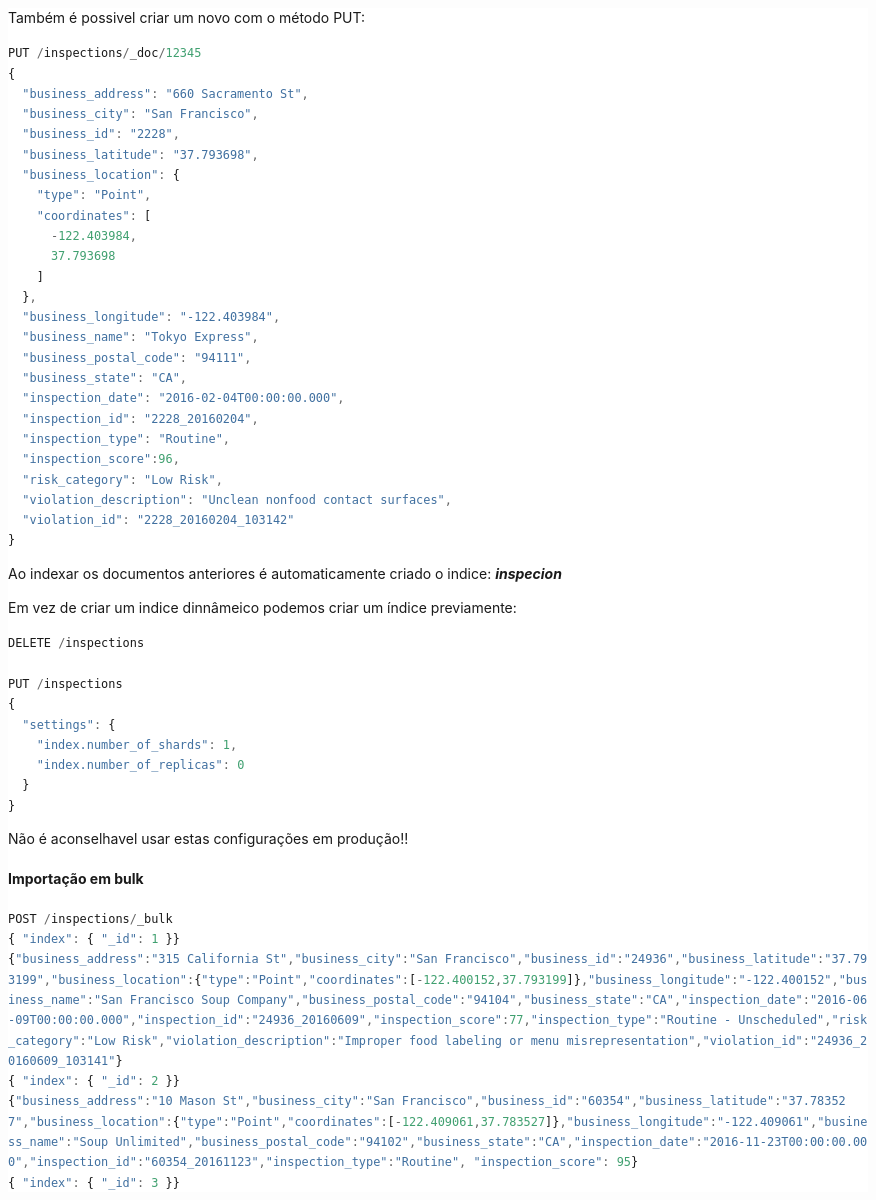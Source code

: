 Também é possivel criar um novo com o método PUT:

~~~javascript
PUT /inspections/_doc/12345
{
  "business_address": "660 Sacramento St",
  "business_city": "San Francisco",
  "business_id": "2228",
  "business_latitude": "37.793698",
  "business_location": {
    "type": "Point",
    "coordinates": [
      -122.403984,
      37.793698
    ]
  },
  "business_longitude": "-122.403984",
  "business_name": "Tokyo Express",
  "business_postal_code": "94111",
  "business_state": "CA",
  "inspection_date": "2016-02-04T00:00:00.000",
  "inspection_id": "2228_20160204",
  "inspection_type": "Routine",
  "inspection_score":96,
  "risk_category": "Low Risk",
  "violation_description": "Unclean nonfood contact surfaces",
  "violation_id": "2228_20160204_103142"
}
~~~

Ao indexar os documentos anteriores é automaticamente criado o indice: **_inspecion_**

Em vez de criar um indice dinnâmeico podemos criar um índice previamente:

~~~javascript
DELETE /inspections

PUT /inspections
{
  "settings": {
    "index.number_of_shards": 1,
    "index.number_of_replicas": 0
  }
}
~~~

Não é aconselhavel usar estas configurações em produção!!

#### Importação em bulk

~~~javascript
POST /inspections/_bulk
{ "index": { "_id": 1 }}
{"business_address":"315 California St","business_city":"San Francisco","business_id":"24936","business_latitude":"37.793199","business_location":{"type":"Point","coordinates":[-122.400152,37.793199]},"business_longitude":"-122.400152","business_name":"San Francisco Soup Company","business_postal_code":"94104","business_state":"CA","inspection_date":"2016-06-09T00:00:00.000","inspection_id":"24936_20160609","inspection_score":77,"inspection_type":"Routine - Unscheduled","risk_category":"Low Risk","violation_description":"Improper food labeling or menu misrepresentation","violation_id":"24936_20160609_103141"}
{ "index": { "_id": 2 }}
{"business_address":"10 Mason St","business_city":"San Francisco","business_id":"60354","business_latitude":"37.783527","business_location":{"type":"Point","coordinates":[-122.409061,37.783527]},"business_longitude":"-122.409061","business_name":"Soup Unlimited","business_postal_code":"94102","business_state":"CA","inspection_date":"2016-11-23T00:00:00.000","inspection_id":"60354_20161123","inspection_type":"Routine", "inspection_score": 95}
{ "index": { "_id": 3 }}
~~~